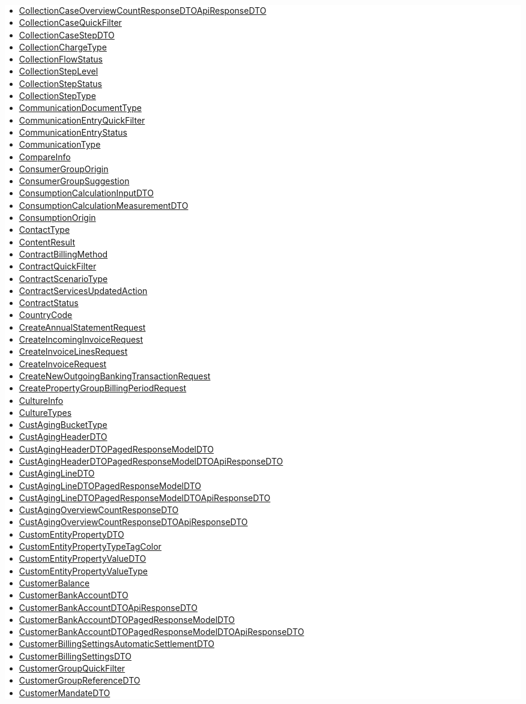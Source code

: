  - [CollectionCaseOverviewCountResponseDTOApiResponseDTO](docs/CollectionCaseOverviewCountResponseDTOApiResponseDTO.md)
 - [CollectionCaseQuickFilter](docs/CollectionCaseQuickFilter.md)
 - [CollectionCaseStepDTO](docs/CollectionCaseStepDTO.md)
 - [CollectionChargeType](docs/CollectionChargeType.md)
 - [CollectionFlowStatus](docs/CollectionFlowStatus.md)
 - [CollectionStepLevel](docs/CollectionStepLevel.md)
 - [CollectionStepStatus](docs/CollectionStepStatus.md)
 - [CollectionStepType](docs/CollectionStepType.md)
 - [CommunicationDocumentType](docs/CommunicationDocumentType.md)
 - [CommunicationEntryQuickFilter](docs/CommunicationEntryQuickFilter.md)
 - [CommunicationEntryStatus](docs/CommunicationEntryStatus.md)
 - [CommunicationType](docs/CommunicationType.md)
 - [CompareInfo](docs/CompareInfo.md)
 - [ConsumerGroupOrigin](docs/ConsumerGroupOrigin.md)
 - [ConsumerGroupSuggestion](docs/ConsumerGroupSuggestion.md)
 - [ConsumptionCalculationInputDTO](docs/ConsumptionCalculationInputDTO.md)
 - [ConsumptionCalculationMeasurementDTO](docs/ConsumptionCalculationMeasurementDTO.md)
 - [ConsumptionOrigin](docs/ConsumptionOrigin.md)
 - [ContactType](docs/ContactType.md)
 - [ContentResult](docs/ContentResult.md)
 - [ContractBillingMethod](docs/ContractBillingMethod.md)
 - [ContractQuickFilter](docs/ContractQuickFilter.md)
 - [ContractScenarioType](docs/ContractScenarioType.md)
 - [ContractServicesUpdatedAction](docs/ContractServicesUpdatedAction.md)
 - [ContractStatus](docs/ContractStatus.md)
 - [CountryCode](docs/CountryCode.md)
 - [CreateAnnualStatementRequest](docs/CreateAnnualStatementRequest.md)
 - [CreateIncomingInvoiceRequest](docs/CreateIncomingInvoiceRequest.md)
 - [CreateInvoiceLinesRequest](docs/CreateInvoiceLinesRequest.md)
 - [CreateInvoiceRequest](docs/CreateInvoiceRequest.md)
 - [CreateNewOutgoingBankingTransactionRequest](docs/CreateNewOutgoingBankingTransactionRequest.md)
 - [CreatePropertyGroupBillingPeriodRequest](docs/CreatePropertyGroupBillingPeriodRequest.md)
 - [CultureInfo](docs/CultureInfo.md)
 - [CultureTypes](docs/CultureTypes.md)
 - [CustAgingBucketType](docs/CustAgingBucketType.md)
 - [CustAgingHeaderDTO](docs/CustAgingHeaderDTO.md)
 - [CustAgingHeaderDTOPagedResponseModelDTO](docs/CustAgingHeaderDTOPagedResponseModelDTO.md)
 - [CustAgingHeaderDTOPagedResponseModelDTOApiResponseDTO](docs/CustAgingHeaderDTOPagedResponseModelDTOApiResponseDTO.md)
 - [CustAgingLineDTO](docs/CustAgingLineDTO.md)
 - [CustAgingLineDTOPagedResponseModelDTO](docs/CustAgingLineDTOPagedResponseModelDTO.md)
 - [CustAgingLineDTOPagedResponseModelDTOApiResponseDTO](docs/CustAgingLineDTOPagedResponseModelDTOApiResponseDTO.md)
 - [CustAgingOverviewCountResponseDTO](docs/CustAgingOverviewCountResponseDTO.md)
 - [CustAgingOverviewCountResponseDTOApiResponseDTO](docs/CustAgingOverviewCountResponseDTOApiResponseDTO.md)
 - [CustomEntityPropertyDTO](docs/CustomEntityPropertyDTO.md)
 - [CustomEntityPropertyTypeTagColor](docs/CustomEntityPropertyTypeTagColor.md)
 - [CustomEntityPropertyValueDTO](docs/CustomEntityPropertyValueDTO.md)
 - [CustomEntityPropertyValueType](docs/CustomEntityPropertyValueType.md)
 - [CustomerBalance](docs/CustomerBalance.md)
 - [CustomerBankAccountDTO](docs/CustomerBankAccountDTO.md)
 - [CustomerBankAccountDTOApiResponseDTO](docs/CustomerBankAccountDTOApiResponseDTO.md)
 - [CustomerBankAccountDTOPagedResponseModelDTO](docs/CustomerBankAccountDTOPagedResponseModelDTO.md)
 - [CustomerBankAccountDTOPagedResponseModelDTOApiResponseDTO](docs/CustomerBankAccountDTOPagedResponseModelDTOApiResponseDTO.md)
 - [CustomerBillingSettingsAutomaticSettlementDTO](docs/CustomerBillingSettingsAutomaticSettlementDTO.md)
 - [CustomerBillingSettingsDTO](docs/CustomerBillingSettingsDTO.md)
 - [CustomerGroupQuickFilter](docs/CustomerGroupQuickFilter.md)
 - [CustomerGroupReferenceDTO](docs/CustomerGroupReferenceDTO.md)
 - [CustomerMandateDTO](docs/CustomerMandateDTO.md)